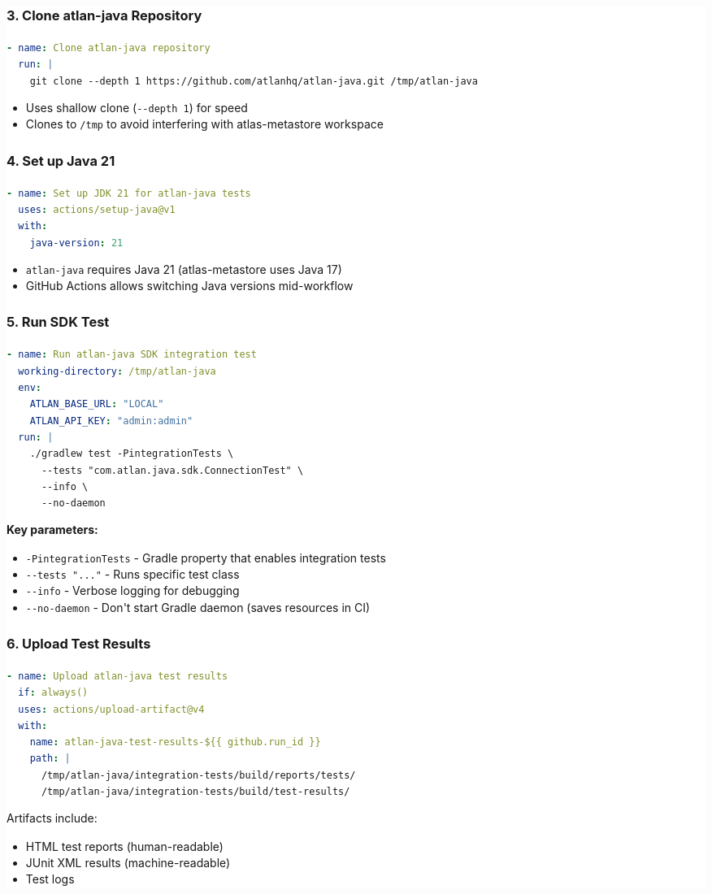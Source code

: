 ### 3. Clone atlan-java Repository
```yaml
- name: Clone atlan-java repository
  run: |
    git clone --depth 1 https://github.com/atlanhq/atlan-java.git /tmp/atlan-java
```
- Uses shallow clone (`--depth 1`) for speed
- Clones to `/tmp` to avoid interfering with atlas-metastore workspace

### 4. Set up Java 21
```yaml
- name: Set up JDK 21 for atlan-java tests
  uses: actions/setup-java@v1
  with:
    java-version: 21
```
- `atlan-java` requires Java 21 (atlas-metastore uses Java 17)
- GitHub Actions allows switching Java versions mid-workflow

### 5. Run SDK Test
```yaml
- name: Run atlan-java SDK integration test
  working-directory: /tmp/atlan-java
  env:
    ATLAN_BASE_URL: "LOCAL"
    ATLAN_API_KEY: "admin:admin"
  run: |
    ./gradlew test -PintegrationTests \
      --tests "com.atlan.java.sdk.ConnectionTest" \
      --info \
      --no-daemon
```

**Key parameters:**
- `-PintegrationTests` - Gradle property that enables integration tests
- `--tests "..."` - Runs specific test class
- `--info` - Verbose logging for debugging
- `--no-daemon` - Don't start Gradle daemon (saves resources in CI)

### 6. Upload Test Results
```yaml
- name: Upload atlan-java test results
  if: always()
  uses: actions/upload-artifact@v4
  with:
    name: atlan-java-test-results-${{ github.run_id }}
    path: |
      /tmp/atlan-java/integration-tests/build/reports/tests/
      /tmp/atlan-java/integration-tests/build/test-results/
```

Artifacts include:
- HTML test reports (human-readable)
- JUnit XML results (machine-readable)
- Test logs
